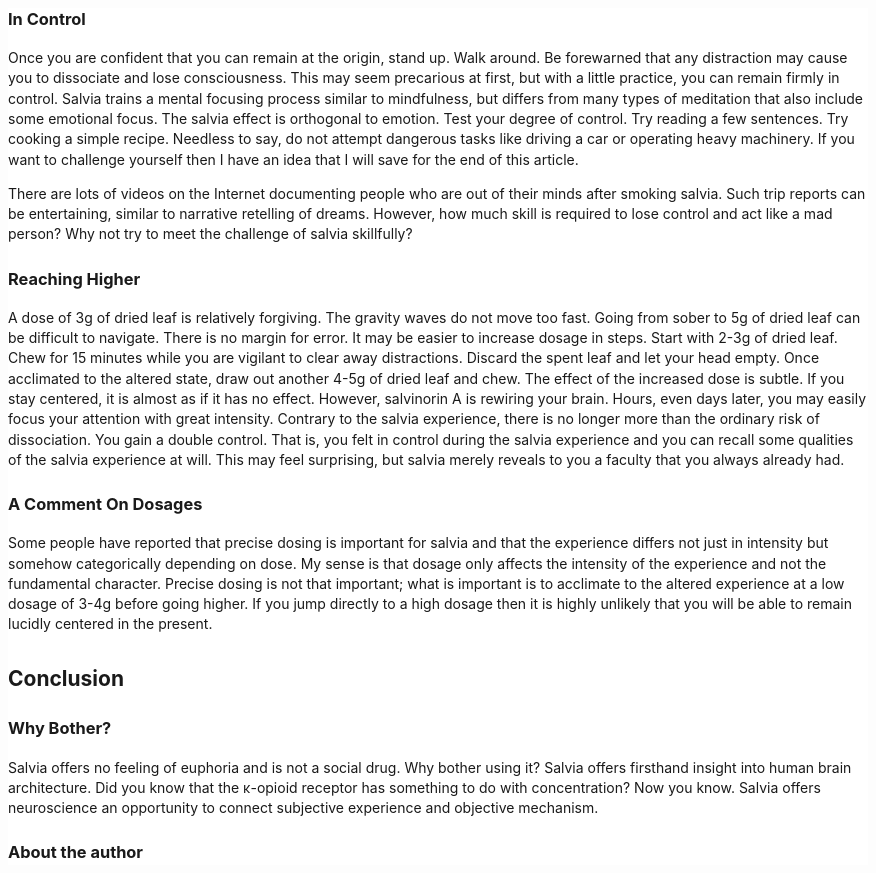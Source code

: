 ### In Control

Once you are confident that you can remain at the origin, stand up. Walk around. Be forewarned that any distraction may cause you to dissociate and lose consciousness. This may seem precarious at first, but with a little practice, you can remain firmly in control. Salvia trains a mental focusing process similar to mindfulness, but differs from many types of meditation that also include some emotional focus. The salvia effect is orthogonal to emotion. Test your degree of control. Try reading a few sentences. Try cooking a simple recipe. Needless to say, do not attempt dangerous tasks like driving a car or operating heavy machinery. If you want to challenge yourself then I have an idea that I will save for the end of this article.

There are lots of videos on the Internet documenting people who are
out of their minds after smoking salvia. Such trip reports can be
entertaining, similar to narrative retelling of dreams. However, how
much skill is required to lose control and act like a mad person? Why
not try to meet the challenge of salvia skillfully?

### Reaching Higher

A dose of 3g of dried leaf is relatively forgiving. The gravity waves do not move too fast. Going from sober to 5g of dried leaf can be difficult to navigate. There is no margin for error. It may be easier to increase dosage in steps. Start with 2-3g of dried leaf. Chew for 15 minutes while you are vigilant to clear away distractions. Discard the spent leaf and let your head empty. Once acclimated to the altered state, draw out another 4-5g of dried leaf and chew. The effect of the increased dose is subtle. If you stay centered, it is almost as if it has no effect. However, salvinorin A is rewiring your brain. Hours, even days later, you may easily focus your attention with great intensity. Contrary to the salvia experience, there is no longer more than the ordinary risk of dissociation. You gain a double control. That is, you felt in control during the salvia experience and you can recall some qualities of the salvia experience at will. This may feel surprising, but salvia merely reveals to you a faculty that you always already had.

### A Comment On Dosages

Some people have reported that precise dosing is important for salvia and that the experience differs not just in intensity but somehow categorically depending on dose. My sense is that dosage only affects the intensity of the experience and not the fundamental character. Precise dosing is not that important; what is important is to acclimate to the altered experience at a low dosage of 3-4g before going higher. If you jump directly to a high dosage then it is highly unlikely that you will be able to remain lucidly centered in the present.

## Conclusion

### Why Bother?

Salvia offers no feeling of euphoria and is not a social drug. Why bother using it? Salvia offers firsthand insight into human brain architecture. Did you know that the κ-opioid receptor has something to do with concentration? Now you know. Salvia offers neuroscience an opportunity to connect subjective experience and objective mechanism.

### About the author
